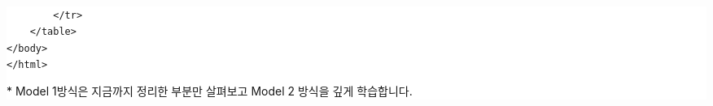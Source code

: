 ```jsp
        </tr>
    </table>
</body>
</html>

```



\* Model 1방식은 지금까지 정리한 부분만 살펴보고 Model 2 방식을 깊게 학습합니다. 
